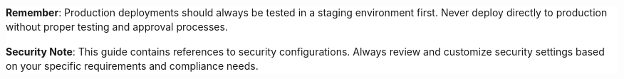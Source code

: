 
**Remember**: Production deployments should always be tested in a staging environment first. Never deploy directly to production without proper testing and approval processes.

**Security Note**: This guide contains references to security configurations. Always review and customize security settings based on your specific requirements and compliance needs.
